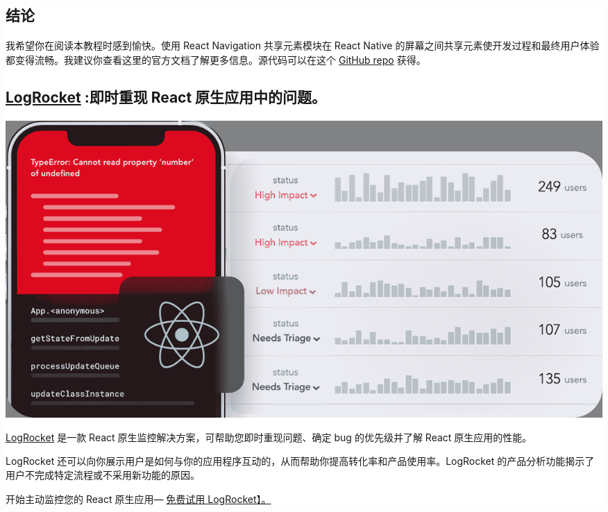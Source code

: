 ## 结论

我希望你在阅读本教程时感到愉快。使用 React Navigation 共享元素模块在 React Native 的屏幕之间共享元素使开发过程和最终用户体验都变得流畅。我建议你查看这里的官方文档了解更多信息。源代码可以在这个 [GitHub repo](https://github.com/amandeepmittal/react-native-examples/tree/master/shared-element-transitions) 获得。

## [LogRocket](https://lp.logrocket.com/blg/react-native-signup) :即时重现 React 原生应用中的问题。

[![](img/110055665562c1e02069b3698e6cc671.png)](https://lp.logrocket.com/blg/react-native-signup)

[LogRocket](https://lp.logrocket.com/blg/react-native-signup) 是一款 React 原生监控解决方案，可帮助您即时重现问题、确定 bug 的优先级并了解 React 原生应用的性能。

LogRocket 还可以向你展示用户是如何与你的应用程序互动的，从而帮助你提高转化率和产品使用率。LogRocket 的产品分析功能揭示了用户不完成特定流程或不采用新功能的原因。

开始主动监控您的 React 原生应用— [免费试用 LogRocket】。](https://lp.logrocket.com/blg/react-native-signup)